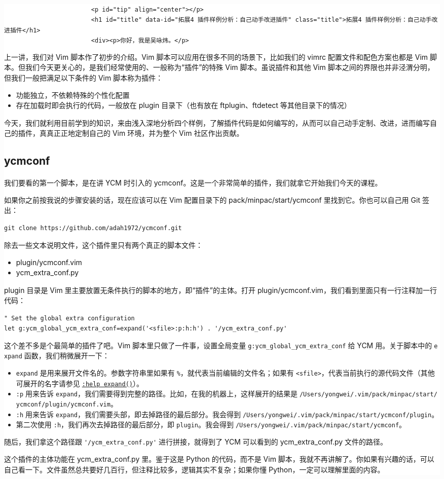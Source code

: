                             
                            
                            <p id="tip" align="center"></p>
                            <h1 id="title" data-id="拓展4 插件样例分析：自己动手改进插件" class="title">拓展4 插件样例分析：自己动手改进插件</h1>
                            <div><p>你好，我是吴咏炜。</p>

<p>上一讲，我们对 Vim 脚本作了初步的介绍。Vim 脚本可以应用在很多不同的场景下，比如我们的 vimrc 配置文件和配色方案也都是 Vim 脚本。但我们今天更关心的，是我们经常使用的、一般称为“插件”的特殊 Vim 脚本。虽说插件和其他 Vim 脚本之间的界限也并非泾渭分明，但我们一般把满足以下条件的 Vim 脚本称为插件：</p>

<ul>
<li>功能独立，不依赖特殊的个性化配置</li>
<li>存在加载时即会执行的代码，一般放在 plugin 目录下（也有放在 ftplugin、ftdetect 等其他目录下的情况）</li>
</ul>

<p>今天，我们就利用目前学到的知识，来由浅入深地分析四个样例，了解插件代码是如何编写的，从而可以自己动手定制、改进，进而编写自己的插件，真真正正地定制自己的 Vim 环境，并为整个 Vim 社区作出贡献。</p>

<h2 id="ycmconf">ycmconf</h2>

<p>我们要看的第一个脚本，是在讲 YCM 时引入的 ycmconf。这是一个非常简单的插件，我们就拿它开始我们今天的课程。</p>

<p>如果你之前按我说的步骤安装的话，现在应该可以在 Vim 配置目录下的 pack/minpac/start/ycmconf 里找到它。你也可以自己用 Git 签出：</p>

<pre><code>git clone https://github.com/adah1972/ycmconf.git
</code></pre>

<p>除去一些文本说明文件，这个插件里只有两个真正的脚本文件：</p>

<ul>
<li>plugin/ycmconf.vim</li>
<li>ycm_extra_conf.py</li>
</ul>

<p>plugin 目录是 Vim 里主要放置无条件执行的脚本的地方，即“插件”的主体。打开 plugin/ycmconf.vim，我们看到里面只有一行注释加一行代码：</p>

<pre><code>&quot; Set the global extra configuration
let g:ycm_global_ycm_extra_conf=expand('&lt;sfile&gt;:p:h:h') . '/ycm_extra_conf.py'
</code></pre>

<p>这个差不多是个最简单的插件了吧。Vim 脚本里只做了一件事，设置全局变量 <code>g:ycm_global_ycm_extra_conf</code> 给 YCM 用。关于脚本中的 <code>expand</code> 函数，我们稍微展开一下：</p>

<ul>
<li><code>expand</code> 是用来展开文件名的。参数字符串里如果有 <code>%</code>，就代表当前编辑的文件名；如果有 <code>&lt;sfile&gt;</code>，代表当前执行的源代码文件（其他可展开的名字请参见 <a href="https://yianwillis.github.io/vimcdoc/doc/eval.html#expand()" target="_blank"><code>:help expand()</code></a>）。</li>
<li><code>:p</code> 用来告诉 <code>expand</code>，我们需要得到完整的路径。比如，在我的机器上，这样展开的结果是 <code>/Users/yongwei/.vim/pack/minpac/start/ycmconf/plugin/ycmconf.vim</code>。</li>
<li><code>:h</code> 用来告诉 <code>expand</code>，我们需要头部，即去掉路径的最后部分。我会得到 <code>/Users/yongwei/.vim/pack/minpac/start/ycmconf/plugin</code>。</li>
<li>第二次使用 <code>:h</code>，我们再次去掉路径的最后部分，即 <code>plugin</code>。我会得到 <code>/Users/yongwei/.vim/pack/minpac/start/ycmconf</code>。</li>
</ul>

<p>随后，我们拿这个路径跟 <code>'/ycm_extra_conf.py'</code> 进行拼接，就得到了 YCM 可以看到的 ycm_extra_conf.py 文件的路径。</p>

<p>这个插件的主体功能在 ycm_extra_conf.py 里。鉴于这是 Python 的代码，而不是 Vim 脚本，我就不再讲解了。你如果有兴趣的话，可以自己看一下。文件虽然总共要好几百行，但注释比较多，逻辑其实不复杂；如果你懂 Python，一定可以理解里面的内容。</p>
